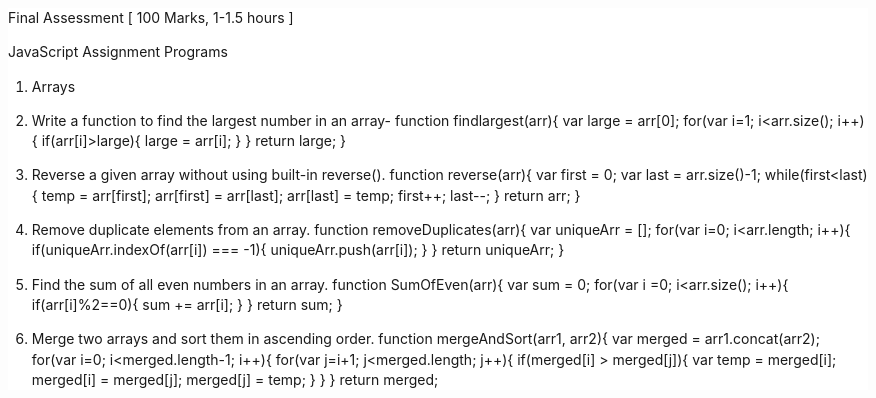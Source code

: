 Final Assessment [ 100 Marks, 1-1.5 hours ]

JavaScript Assignment Programs
1. Arrays
1. Write a function to find the largest number in an array-
function findlargest(arr){
    var large = arr[0];
    for(var i=1; i<arr.size(); i++){
        if(arr[i]>large){
            large = arr[i];
        }
    }
    return large;
}

2. Reverse a given array without using built-in reverse().
function reverse(arr){
    var first = 0;
    var last = arr.size()-1;
    while(first<last){
        temp = arr[first];
        arr[first] = arr[last];
        arr[last] = temp;
        first++;
        last--;
    }
    return arr;
}


3. Remove duplicate elements from an array.
function removeDuplicates(arr){
    var uniqueArr = [];
    for(var i=0; i<arr.length; i++){
        if(uniqueArr.indexOf(arr[i]) === -1){
            uniqueArr.push(arr[i]);
        }
    }
    return uniqueArr;
}


4. Find the sum of all even numbers in an array.
function SumOfEven(arr){
    var sum = 0;
    for(var i =0; i<arr.size(); i++){
        if(arr[i]%2==0){
        sum += arr[i];
        }
    }
    return sum;
}


5. Merge two arrays and sort them in ascending order.
function mergeAndSort(arr1, arr2){
    var merged = arr1.concat(arr2);
    for(var i=0; i<merged.length-1; i++){
        for(var j=i+1; j<merged.length; j++){
            if(merged[i] > merged[j]){
                var temp = merged[i];
                merged[i] = merged[j];
                merged[j] = temp;
            }
        }
    }
    return merged;